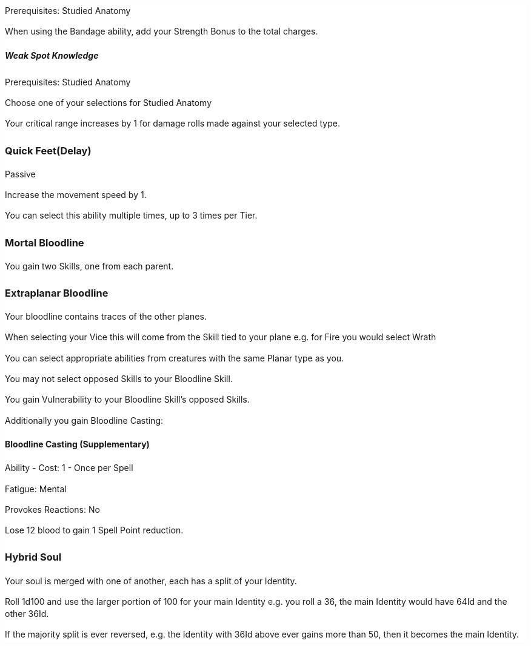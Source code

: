 Prerequisites: Studied Anatomy

When using the Bandage ability, add your Strength Bonus to the total charges.

##### Weak Spot Knowledge

Prerequisites: Studied Anatomy

Choose one of your selections for Studied Anatomy

Your critical range increases by 1 for damage rolls made against your selected type.

### Quick Feet(Delay)

Passive

Increase the movement speed by 1.

You can select this ability multiple times, up to 3 times per Tier.

### Mortal Bloodline

You gain two Skills, one from each parent.

### Extraplanar Bloodline

Your bloodline contains traces of the other planes.

When selecting your Vice this will come from the Skill tied to your plane e.g. for Fire you would select Wrath

You can select appropriate abilities from creatures with the same Planar type as you.

You may not select opposed Skills to your Bloodline Skill.

You gain Vulnerability to your Bloodline Skill’s opposed Skills.

Additionally you gain Bloodline Casting:

#### Bloodline Casting (Supplementary) 

Ability - Cost: 1 - Once per Spell

Fatigue: Mental

Provokes Reactions: No

Lose 12 blood to gain 1 Spell Point reduction. 

### Hybrid Soul

Your soul is merged with one of another, each has a split of your Identity.

Roll 1d100 and use the larger portion of 100 for your main Identity e.g. you roll a 36, the main Identity would have 64Id and the other 36Id.

If the majority split is ever reversed, e.g. the Identity with 36Id above ever gains more than 50, then it becomes the main Identity.

  
